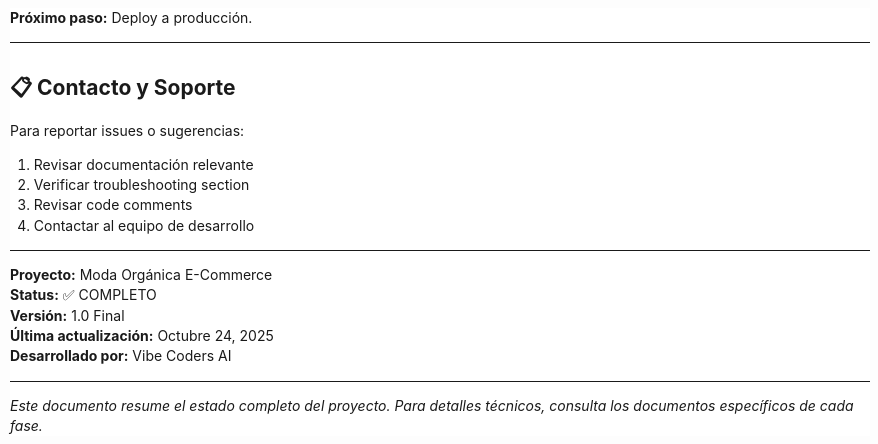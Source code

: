 **Próximo paso:** Deploy a producción.

---

## 📋 Contacto y Soporte

Para reportar issues o sugerencias:
1. Revisar documentación relevante
2. Verificar troubleshooting section
3. Revisar code comments
4. Contactar al equipo de desarrollo

---

**Proyecto:** Moda Orgánica E-Commerce  
**Status:** ✅ COMPLETO  
**Versión:** 1.0 Final  
**Última actualización:** Octubre 24, 2025  
**Desarrollado por:** Vibe Coders AI

---

*Este documento resume el estado completo del proyecto. Para detalles técnicos, consulta los documentos específicos de cada fase.*
